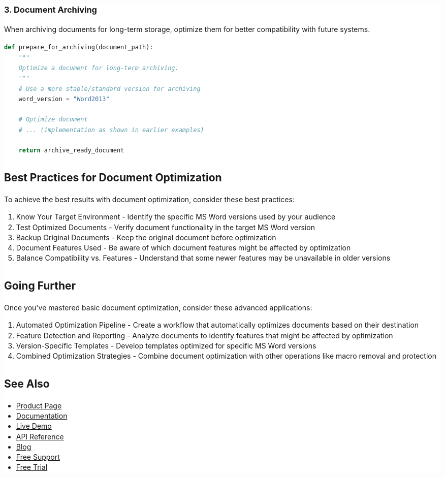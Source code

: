 ### 3. Document Archiving

When archiving documents for long-term storage, optimize them for better compatibility with future systems.

```python
def prepare_for_archiving(document_path):
    """
    Optimize a document for long-term archiving.
    """
    # Use a more stable/standard version for archiving
    word_version = "Word2013"
    
    # Optimize document
    # ... (implementation as shown in earlier examples)
    
    return archive_ready_document
```

## Best Practices for Document Optimization

To achieve the best results with document optimization, consider these best practices:

1. Know Your Target Environment - Identify the specific MS Word versions used by your audience
2. Test Optimized Documents - Verify document functionality in the target MS Word version
3. Backup Original Documents - Keep the original document before optimization
4. Document Features Used - Be aware of which document features might be affected by optimization
5. Balance Compatibility vs. Features - Understand that some newer features may be unavailable in older versions

## Going Further

Once you've mastered basic document optimization, consider these advanced applications:

1. Automated Optimization Pipeline - Create a workflow that automatically optimizes documents based on their destination
2. Feature Detection and Reporting - Analyze documents to identify features that might be affected by optimization
3. Version-Specific Templates - Develop templates optimized for specific MS Word versions
4. Combined Optimization Strategies - Combine document optimization with other operations like macro removal and protection

## See Also

- [Product Page](https://products.aspose.cloud/words/)
- [Documentation](https://docs.aspose.cloud/words/)
- [Live Demo](https://products.aspose.app/words/family)
- [API Reference](https://reference.aspose.cloud/words/)
- [Blog](https://blog.aspose.cloud/category/words/)
- [Free Support](https://forum.aspose.cloud/c/words/17)
- [Free Trial](https://dashboard.aspose.cloud/#/apps)
